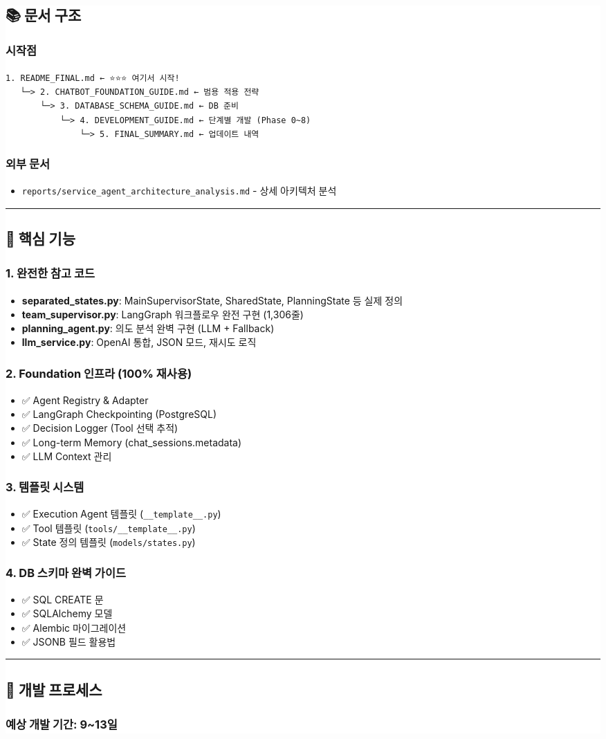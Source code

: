 
## 📚 문서 구조

### 시작점
```
1. README_FINAL.md ← ⭐⭐⭐ 여기서 시작!
   └─> 2. CHATBOT_FOUNDATION_GUIDE.md ← 범용 적용 전략
       └─> 3. DATABASE_SCHEMA_GUIDE.md ← DB 준비
           └─> 4. DEVELOPMENT_GUIDE.md ← 단계별 개발 (Phase 0~8)
               └─> 5. FINAL_SUMMARY.md ← 업데이트 내역
```

### 외부 문서
- `reports/service_agent_architecture_analysis.md` - 상세 아키텍처 분석

---

## 🔑 핵심 기능

### 1. 완전한 참고 코드
- **separated_states.py**: MainSupervisorState, SharedState, PlanningState 등 실제 정의
- **team_supervisor.py**: LangGraph 워크플로우 완전 구현 (1,306줄)
- **planning_agent.py**: 의도 분석 완벽 구현 (LLM + Fallback)
- **llm_service.py**: OpenAI 통합, JSON 모드, 재시도 로직

### 2. Foundation 인프라 (100% 재사용)
- ✅ Agent Registry & Adapter
- ✅ LangGraph Checkpointing (PostgreSQL)
- ✅ Decision Logger (Tool 선택 추적)
- ✅ Long-term Memory (chat_sessions.metadata)
- ✅ LLM Context 관리

### 3. 템플릿 시스템
- ✅ Execution Agent 템플릿 (`__template__.py`)
- ✅ Tool 템플릿 (`tools/__template__.py`)
- ✅ State 정의 템플릿 (`models/states.py`)

### 4. DB 스키마 완벽 가이드
- ✅ SQL CREATE 문
- ✅ SQLAlchemy 모델
- ✅ Alembic 마이그레이션
- ✅ JSONB 필드 활용법

---

## 🚀 개발 프로세스

### 예상 개발 기간: 9~13일
